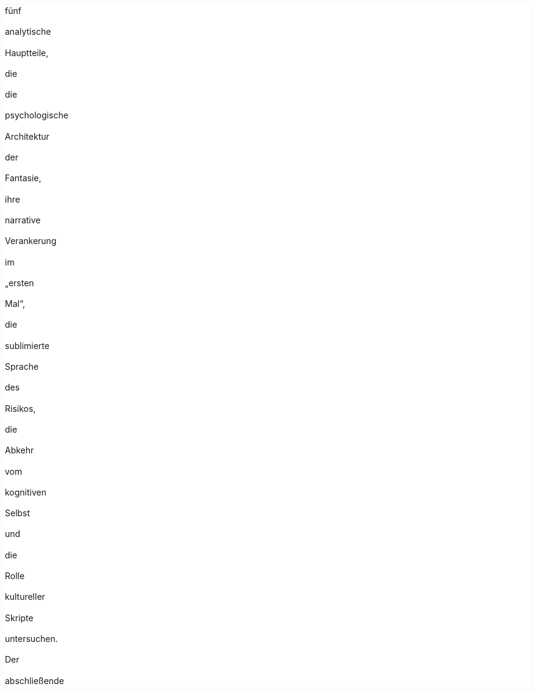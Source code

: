 fünf

analytische

Hauptteile,

die

die

psychologische

Architektur

der

Fantasie,

ihre

narrative

Verankerung

im

„ersten

Mal“,

die

sublimierte

Sprache

des

Risikos,

die

Abkehr

vom

kognitiven

Selbst

und

die

Rolle

kultureller

Skripte

untersuchen.

Der

abschließende
